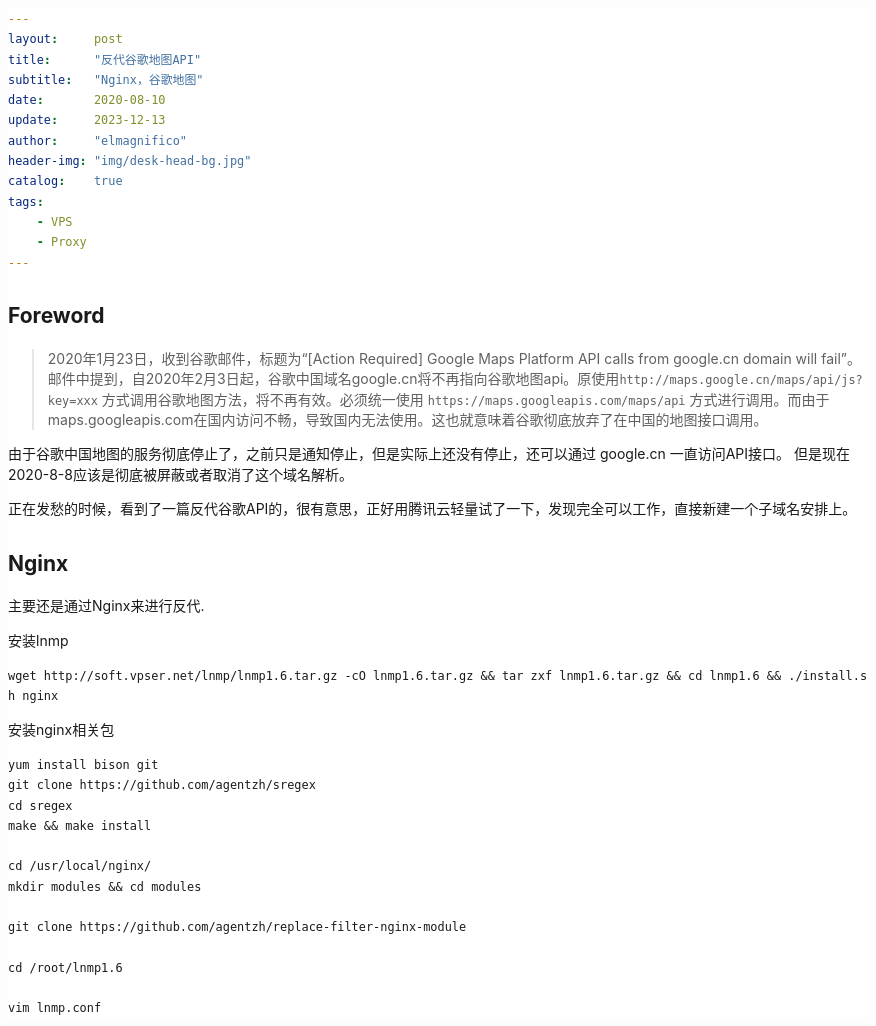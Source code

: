 ```yaml
---
layout:     post
title:      "反代谷歌地图API"
subtitle:   "Nginx，谷歌地图"
date:       2020-08-10
update:     2023-12-13
author:     "elmagnifico"
header-img: "img/desk-head-bg.jpg"
catalog:    true
tags:
    - VPS
    - Proxy
---
```


## Foreword

>2020年1月23日，收到谷歌邮件，标题为“[Action Required] Google Maps Platform API calls from google.cn domain will fail”。邮件中提到，自2020年2月3日起，谷歌中国域名google.cn将不再指向谷歌地图api。原使用`http://maps.google.cn/maps/api/js?key=xxx` 方式调用谷歌地图方法，将不再有效。必须统一使用 `https://maps.googleapis.com/maps/api` 方式进行调用。而由于maps.googleapis.com在国内访问不畅，导致国内无法使用。这也就意味着谷歌彻底放弃了在中国的地图接口调用。

由于谷歌中国地图的服务彻底停止了，之前只是通知停止，但是实际上还没有停止，还可以通过 google.cn 一直访问API接口。 但是现在2020-8-8应该是彻底被屏蔽或者取消了这个域名解析。

正在发愁的时候，看到了一篇反代谷歌API的，很有意思，正好用腾讯云轻量试了一下，发现完全可以工作，直接新建一个子域名安排上。

## Nginx

主要还是通过Nginx来进行反代.



安装lnmp

```
wget http://soft.vpser.net/lnmp/lnmp1.6.tar.gz -cO lnmp1.6.tar.gz && tar zxf lnmp1.6.tar.gz && cd lnmp1.6 && ./install.sh nginx
```

安装nginx相关包

```
yum install bison git
git clone https://github.com/agentzh/sregex
cd sregex
make && make install

cd /usr/local/nginx/
mkdir modules && cd modules

git clone https://github.com/agentzh/replace-filter-nginx-module

cd /root/lnmp1.6

vim lnmp.conf
```
